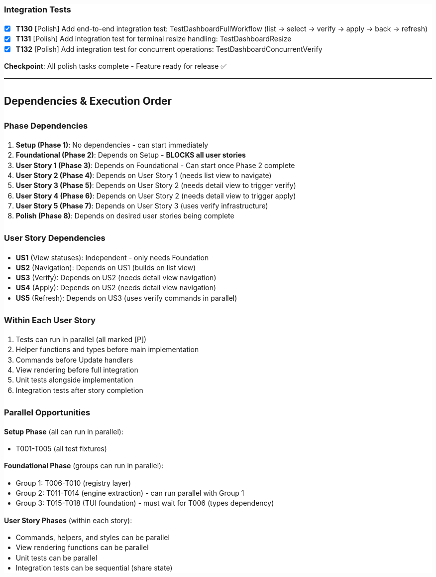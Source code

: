 ### Integration Tests

- [X] **T130** [Polish] Add end-to-end integration test: TestDashboardFullWorkflow (list → select → verify → apply → back → refresh)
- [X] **T131** [Polish] Add integration test for terminal resize handling: TestDashboardResize
- [X] **T132** [Polish] Add integration test for concurrent operations: TestDashboardConcurrentVerify

**Checkpoint**: All polish tasks complete - Feature ready for release ✅

---

## Dependencies & Execution Order

### Phase Dependencies

1. **Setup (Phase 1)**: No dependencies - can start immediately
2. **Foundational (Phase 2)**: Depends on Setup - **BLOCKS all user stories**
3. **User Story 1 (Phase 3)**: Depends on Foundational - Can start once Phase 2 complete
4. **User Story 2 (Phase 4)**: Depends on User Story 1 (needs list view to navigate)
5. **User Story 3 (Phase 5)**: Depends on User Story 2 (needs detail view to trigger verify)
6. **User Story 4 (Phase 6)**: Depends on User Story 2 (needs detail view to trigger apply)
7. **User Story 5 (Phase 7)**: Depends on User Story 3 (uses verify infrastructure)
8. **Polish (Phase 8)**: Depends on desired user stories being complete

### User Story Dependencies

- **US1** (View statuses): Independent - only needs Foundation
- **US2** (Navigation): Depends on US1 (builds on list view)
- **US3** (Verify): Depends on US2 (needs detail view navigation)
- **US4** (Apply): Depends on US2 (needs detail view navigation)
- **US5** (Refresh): Depends on US3 (uses verify commands in parallel)

### Within Each User Story

1. Tests can run in parallel (all marked [P])
2. Helper functions and types before main implementation
3. Commands before Update handlers
4. View rendering before full integration
5. Unit tests alongside implementation
6. Integration tests after story completion

### Parallel Opportunities

**Setup Phase** (all can run in parallel):
- T001-T005 (all test fixtures)

**Foundational Phase** (groups can run in parallel):
- Group 1: T006-T010 (registry layer)
- Group 2: T011-T014 (engine extraction) - can run parallel with Group 1
- Group 3: T015-T018 (TUI foundation) - must wait for T006 (types dependency)

**User Story Phases** (within each story):
- Commands, helpers, and styles can be parallel
- View rendering functions can be parallel
- Unit tests can be parallel
- Integration tests can be sequential (share state)
